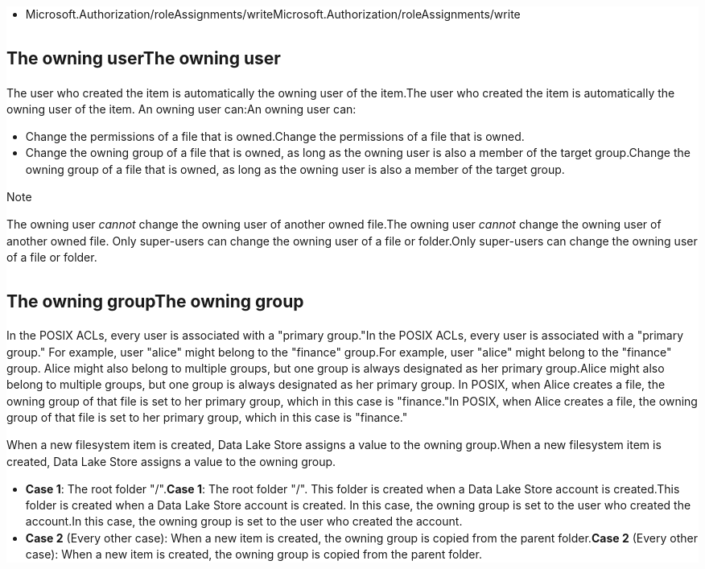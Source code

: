 - <span data-ttu-id="49c8f-203">Microsoft.Authorization/roleAssignments/write</span><span class="sxs-lookup"><span data-stu-id="49c8f-203">Microsoft.Authorization/roleAssignments/write</span></span>


## <a name="the-owning-user"></a><span data-ttu-id="49c8f-204">The owning user</span><span class="sxs-lookup"><span data-stu-id="49c8f-204">The owning user</span></span>

<span data-ttu-id="49c8f-205">The user who created the item is automatically the owning user of the item.</span><span class="sxs-lookup"><span data-stu-id="49c8f-205">The user who created the item is automatically the owning user of the item.</span></span> <span data-ttu-id="49c8f-206">An owning user can:</span><span class="sxs-lookup"><span data-stu-id="49c8f-206">An owning user can:</span></span>

* <span data-ttu-id="49c8f-207">Change the permissions of a file that is owned.</span><span class="sxs-lookup"><span data-stu-id="49c8f-207">Change the permissions of a file that is owned.</span></span>
* <span data-ttu-id="49c8f-208">Change the owning group of a file that is owned, as long as the owning user is also a member of the target group.</span><span class="sxs-lookup"><span data-stu-id="49c8f-208">Change the owning group of a file that is owned, as long as the owning user is also a member of the target group.</span></span>

> [!NOTE]
> <span data-ttu-id="49c8f-209">The owning user *cannot* change the owning user of another owned file.</span><span class="sxs-lookup"><span data-stu-id="49c8f-209">The owning user *cannot* change the owning user of another owned file.</span></span> <span data-ttu-id="49c8f-210">Only super-users can change the owning user of a file or folder.</span><span class="sxs-lookup"><span data-stu-id="49c8f-210">Only super-users can change the owning user of a file or folder.</span></span>
>
>

## <a name="the-owning-group"></a><span data-ttu-id="49c8f-211">The owning group</span><span class="sxs-lookup"><span data-stu-id="49c8f-211">The owning group</span></span>

<span data-ttu-id="49c8f-212">In the POSIX ACLs, every user is associated with a "primary group."</span><span class="sxs-lookup"><span data-stu-id="49c8f-212">In the POSIX ACLs, every user is associated with a "primary group."</span></span> <span data-ttu-id="49c8f-213">For example, user "alice" might belong to the "finance" group.</span><span class="sxs-lookup"><span data-stu-id="49c8f-213">For example, user "alice" might belong to the "finance" group.</span></span> <span data-ttu-id="49c8f-214">Alice might also belong to multiple groups, but one group is always designated as her primary group.</span><span class="sxs-lookup"><span data-stu-id="49c8f-214">Alice might also belong to multiple groups, but one group is always designated as her primary group.</span></span> <span data-ttu-id="49c8f-215">In POSIX, when Alice creates a file, the owning group of that file is set to her primary group, which in this case is "finance."</span><span class="sxs-lookup"><span data-stu-id="49c8f-215">In POSIX, when Alice creates a file, the owning group of that file is set to her primary group, which in this case is "finance."</span></span>

<span data-ttu-id="49c8f-216">When a new filesystem item is created, Data Lake Store assigns a value to the owning group.</span><span class="sxs-lookup"><span data-stu-id="49c8f-216">When a new filesystem item is created, Data Lake Store assigns a value to the owning group.</span></span>

* <span data-ttu-id="49c8f-217">**Case 1**: The root folder "/".</span><span class="sxs-lookup"><span data-stu-id="49c8f-217">**Case 1**: The root folder "/".</span></span> <span data-ttu-id="49c8f-218">This folder is created when a Data Lake Store account is created.</span><span class="sxs-lookup"><span data-stu-id="49c8f-218">This folder is created when a Data Lake Store account is created.</span></span> <span data-ttu-id="49c8f-219">In this case, the owning group is set to the user who created the account.</span><span class="sxs-lookup"><span data-stu-id="49c8f-219">In this case, the owning group is set to the user who created the account.</span></span>
* <span data-ttu-id="49c8f-220">**Case 2** (Every other case): When a new item is created, the owning group is copied from the parent folder.</span><span class="sxs-lookup"><span data-stu-id="49c8f-220">**Case 2** (Every other case): When a new item is created, the owning group is copied from the parent folder.</span></span>
